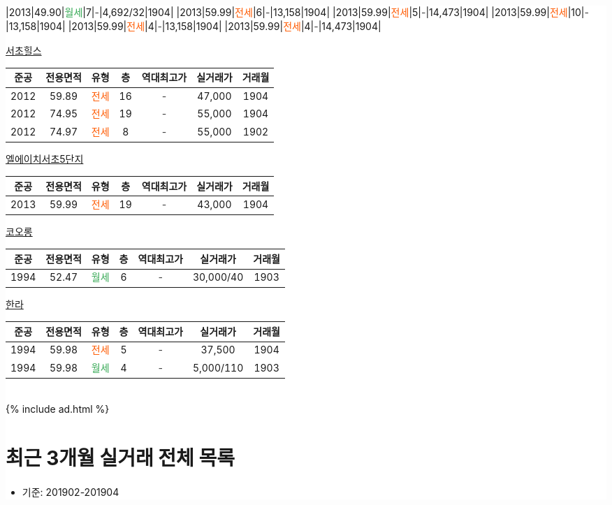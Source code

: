 |2013|49.90|<span style="color:#34a853">월세</span>|7|<span style="color:#444444">-</span>|4,692/32|1904|
|2013|59.99|<span style="color:#ff5a00">전세</span>|6|<span style="color:#444444">-</span>|13,158|1904|
|2013|59.99|<span style="color:#ff5a00">전세</span>|5|<span style="color:#444444">-</span>|14,473|1904|
|2013|59.99|<span style="color:#ff5a00">전세</span>|10|<span style="color:#444444">-</span>|13,158|1904|
|2013|59.99|<span style="color:#ff5a00">전세</span>|4|<span style="color:#444444">-</span>|13,158|1904|
|2013|59.99|<span style="color:#ff5a00">전세</span>|4|<span style="color:#444444">-</span>|14,473|1904|

[서초힐스](https://search.naver.com/search.naver?query=%EC%84%9C%EC%9A%B8%ED%8A%B9%EB%B3%84%EC%8B%9C+%EC%84%9C%EC%B4%88%EA%B5%AC+%EC%9A%B0%EB%A9%B4%EB%8F%99+%EC%84%9C%EC%B4%88%ED%9E%90%EC%8A%A4)

|준공|전용면적|유형|층|역대최고가|실거래가|거래월|
|:---:|:---:|:---:|:---:|:---:|:---:|:---:|
|2012|59.89|<span style="color:#ff5a00">전세</span>|16|<span style="color:#444444">-</span>|47,000|1904|
|2012|74.95|<span style="color:#ff5a00">전세</span>|19|<span style="color:#444444">-</span>|55,000|1904|
|2012|74.97|<span style="color:#ff5a00">전세</span>|8|<span style="color:#444444">-</span>|55,000|1902|

[엘에이치서초5단지](https://search.naver.com/search.naver?query=%EC%84%9C%EC%9A%B8%ED%8A%B9%EB%B3%84%EC%8B%9C+%EC%84%9C%EC%B4%88%EA%B5%AC+%EC%9A%B0%EB%A9%B4%EB%8F%99+%EC%97%98%EC%97%90%EC%9D%B4%EC%B9%98%EC%84%9C%EC%B4%885%EB%8B%A8%EC%A7%80)

|준공|전용면적|유형|층|역대최고가|실거래가|거래월|
|:---:|:---:|:---:|:---:|:---:|:---:|:---:|
|2013|59.99|<span style="color:#ff5a00">전세</span>|19|<span style="color:#444444">-</span>|43,000|1904|

[코오롱](https://search.naver.com/search.naver?query=%EC%84%9C%EC%9A%B8%ED%8A%B9%EB%B3%84%EC%8B%9C+%EC%84%9C%EC%B4%88%EA%B5%AC+%EC%9A%B0%EB%A9%B4%EB%8F%99+%EC%BD%94%EC%98%A4%EB%A1%B1)

|준공|전용면적|유형|층|역대최고가|실거래가|거래월|
|:---:|:---:|:---:|:---:|:---:|:---:|:---:|
|1994|52.47|<span style="color:#34a853">월세</span>|6|<span style="color:#444444">-</span>|30,000/40|1903|

[한라](https://search.naver.com/search.naver?query=%EC%84%9C%EC%9A%B8%ED%8A%B9%EB%B3%84%EC%8B%9C+%EC%84%9C%EC%B4%88%EA%B5%AC+%EC%9A%B0%EB%A9%B4%EB%8F%99+%ED%95%9C%EB%9D%BC)

|준공|전용면적|유형|층|역대최고가|실거래가|거래월|
|:---:|:---:|:---:|:---:|:---:|:---:|:---:|
|1994|59.98|<span style="color:#ff5a00">전세</span>|5|<span style="color:#444444">-</span>|37,500|1904|
|1994|59.98|<span style="color:#34a853">월세</span>|4|<span style="color:#444444">-</span>|5,000/110|1903|


<br>
{% include ad.html %}
<br>

# 최근 3개월 실거래 전체 목록
* 기준: 201902-201904

